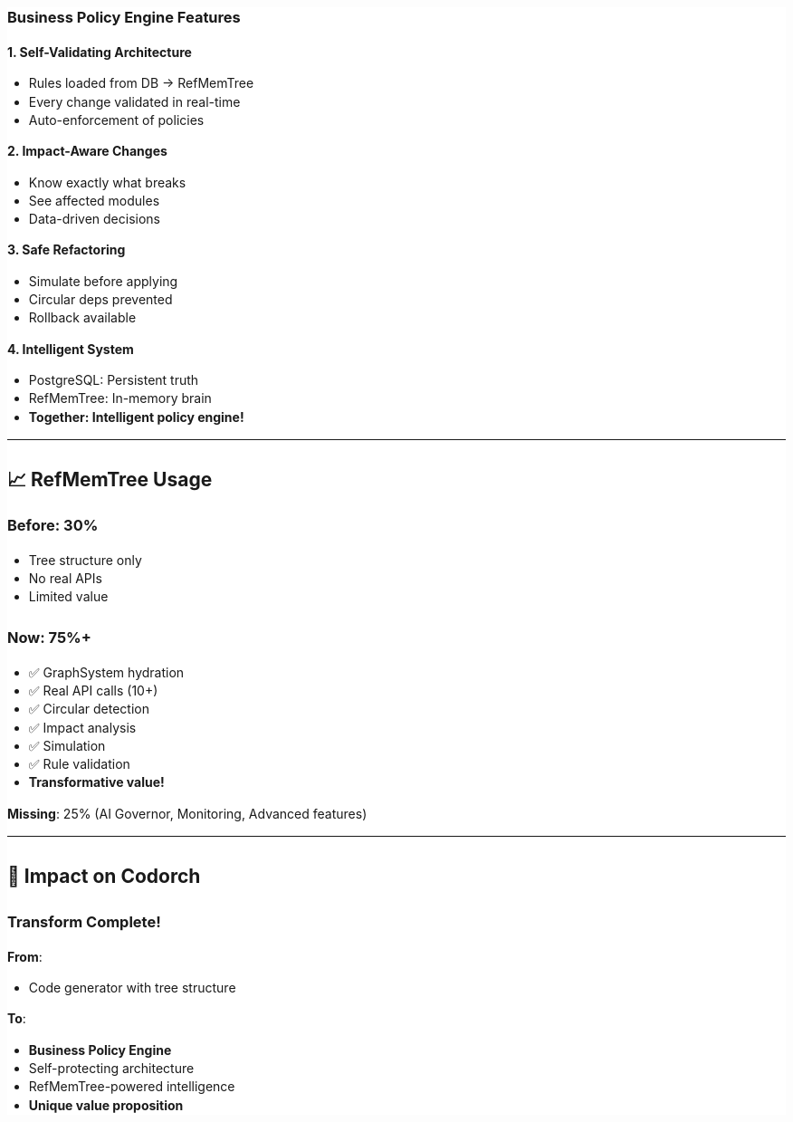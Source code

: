 ### Business Policy Engine Features

**1. Self-Validating Architecture**
- Rules loaded from DB → RefMemTree
- Every change validated in real-time
- Auto-enforcement of policies

**2. Impact-Aware Changes**
- Know exactly what breaks
- See affected modules
- Data-driven decisions

**3. Safe Refactoring**
- Simulate before applying
- Circular deps prevented
- Rollback available

**4. Intelligent System**
- PostgreSQL: Persistent truth
- RefMemTree: In-memory brain
- **Together: Intelligent policy engine!**

---

## 📈 RefMemTree Usage

### Before: 30%
- Tree structure only
- No real APIs
- Limited value

### Now: 75%+
- ✅ GraphSystem hydration
- ✅ Real API calls (10+)
- ✅ Circular detection
- ✅ Impact analysis
- ✅ Simulation
- ✅ Rule validation
- **Transformative value!**

**Missing**: 25% (AI Governor, Monitoring, Advanced features)

---

## 🎯 Impact on Codorch

### Transform Complete!

**From**:
- Code generator with tree structure

**To**:
- **Business Policy Engine**
- Self-protecting architecture
- RefMemTree-powered intelligence
- **Unique value proposition**
